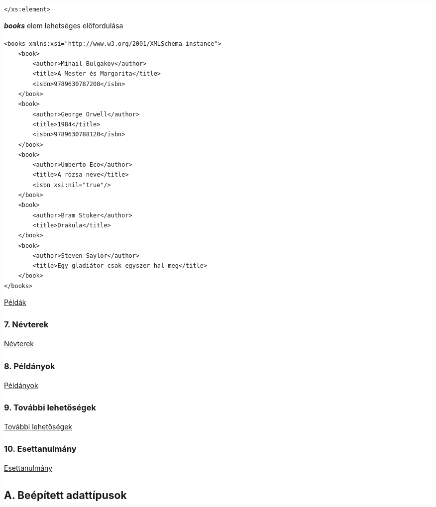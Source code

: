 ```
</xs:element>
```

***books*** elem lehetséges előfordulása

```
<books xmlns:xsi="http://www.w3.org/2001/XMLSchema-instance">
	<book>
        <author>Mihail Bulgakov</author>
        <title>A Mester és Margarita</title>
        <isbn>9789630787208</isbn>
    </book>
    <book>
        <author>George Orwell</author>
        <title>1984</title>
        <isbn>9789630788120</isbn>
    </book>
    <book>
        <author>Umberto Eco</author>
        <title>A rózsa neve</title>	
        <isbn xsi:nil="true"/>
    </book>
    <book>
        <author>Bram Stoker</author>
        <title>Drakula</title>
    </book>
    <book>
        <author>Steven Saylor</author>
        <title>Egy gladiátor csak egyszer hal meg</title>
    </book>
</books>
```

[Példák](https://arato.inf.unideb.hu/jeszenszky.peter/xml/book/#d6e2764)

### 7. Névterek

[Névterek](https://arato.inf.unideb.hu/jeszenszky.peter/xml/book/#d6e3028)

### 8. Példányok

[Példányok](https://arato.inf.unideb.hu/jeszenszky.peter/xml/book/#instances)

### 9. További lehetőségek

[További lehetőségek](https://arato.inf.unideb.hu/jeszenszky.peter/xml/book/#further-options)

### 10. Esettanulmány

[Esettanulmány](https://arato.inf.unideb.hu/jeszenszky.peter/xml/book/#case-study)

## A. Beépített adattípusok

